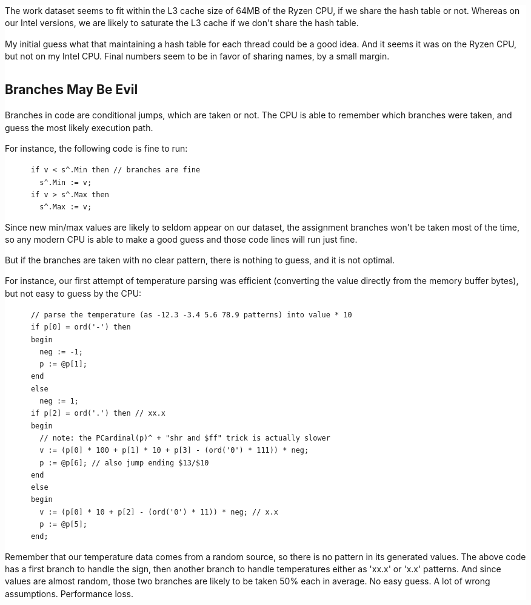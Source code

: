 The work dataset seems to fit within the L3 cache size of 64MB of the Ryzen CPU, if we share the hash table or not. Whereas on our Intel versions, we are likely to saturate the L3 cache if we don't share the hash table.

My initial guess what that maintaining a hash table for each thread could be a good idea. And it seems it was on the Ryzen CPU, but not on my Intel CPU. Final numbers seem to be in favor of sharing names, by a small margin.

## Branches May Be Evil

Branches in code are conditional jumps, which are taken or not. The CPU is able to remember which branches were taken, and guess the most likely execution path.

For instance, the following code is fine to run:
```
      if v < s^.Min then // branches are fine
        s^.Min := v;
      if v > s^.Max then
        s^.Max := v;
```
Since new min/max values are likely to seldom appear on our dataset, the assignment branches won't be taken most of the time, so any modern CPU is able to make a good guess and those code lines will run just fine.

But if the branches are taken with no clear pattern, there is nothing to guess, and it is not optimal.

For instance, our first attempt of temperature parsing was efficient (converting the value directly from the memory buffer bytes), but not easy to guess by the CPU:
```
      // parse the temperature (as -12.3 -3.4 5.6 78.9 patterns) into value * 10
      if p[0] = ord('-') then
      begin
        neg := -1;
        p := @p[1];
      end
      else
        neg := 1;
      if p[2] = ord('.') then // xx.x
      begin
        // note: the PCardinal(p)^ + "shr and $ff" trick is actually slower
        v := (p[0] * 100 + p[1] * 10 + p[3] - (ord('0') * 111)) * neg;
        p := @p[6]; // also jump ending $13/$10
      end
      else
      begin
        v := (p[0] * 10 + p[2] - (ord('0') * 11)) * neg; // x.x
        p := @p[5];
      end;
```
Remember that our temperature data comes from a random source, so there is no pattern in its generated values. The above code has a first branch to handle the sign, then another branch to handle temperatures either as 'xx.x' or 'x.x' patterns. And since values are almost random, those two branches are likely to be taken 50% each in average. No easy guess. A lot of wrong assumptions. Performance loss.
